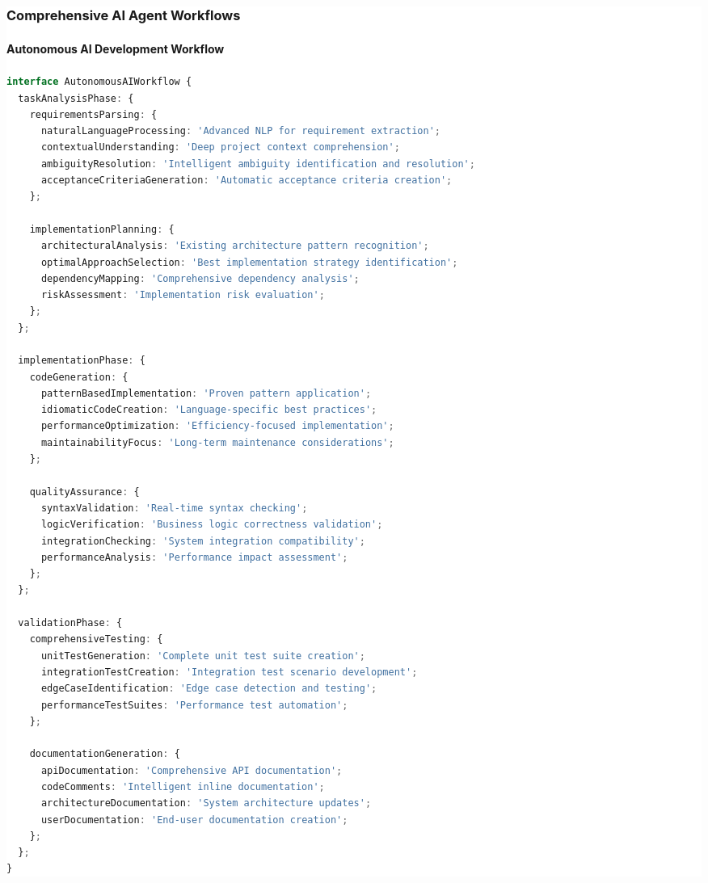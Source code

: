 ### Comprehensive AI Agent Workflows

#### Autonomous AI Development Workflow

```typescript
interface AutonomousAIWorkflow {
  taskAnalysisPhase: {
    requirementsParsing: {
      naturalLanguageProcessing: 'Advanced NLP for requirement extraction';
      contextualUnderstanding: 'Deep project context comprehension';
      ambiguityResolution: 'Intelligent ambiguity identification and resolution';
      acceptanceCriteriaGeneration: 'Automatic acceptance criteria creation';
    };
    
    implementationPlanning: {
      architecturalAnalysis: 'Existing architecture pattern recognition';
      optimalApproachSelection: 'Best implementation strategy identification';
      dependencyMapping: 'Comprehensive dependency analysis';
      riskAssessment: 'Implementation risk evaluation';
    };
  };
  
  implementationPhase: {
    codeGeneration: {
      patternBasedImplementation: 'Proven pattern application';
      idiomaticCodeCreation: 'Language-specific best practices';
      performanceOptimization: 'Efficiency-focused implementation';
      maintainabilityFocus: 'Long-term maintenance considerations';
    };
    
    qualityAssurance: {
      syntaxValidation: 'Real-time syntax checking';
      logicVerification: 'Business logic correctness validation';
      integrationChecking: 'System integration compatibility';
      performanceAnalysis: 'Performance impact assessment';
    };
  };
  
  validationPhase: {
    comprehensiveTesting: {
      unitTestGeneration: 'Complete unit test suite creation';
      integrationTestCreation: 'Integration test scenario development';
      edgeCaseIdentification: 'Edge case detection and testing';
      performanceTestSuites: 'Performance test automation';
    };
    
    documentationGeneration: {
      apiDocumentation: 'Comprehensive API documentation';
      codeComments: 'Intelligent inline documentation';
      architectureDocumentation: 'System architecture updates';
      userDocumentation: 'End-user documentation creation';
    };
  };
}
```
